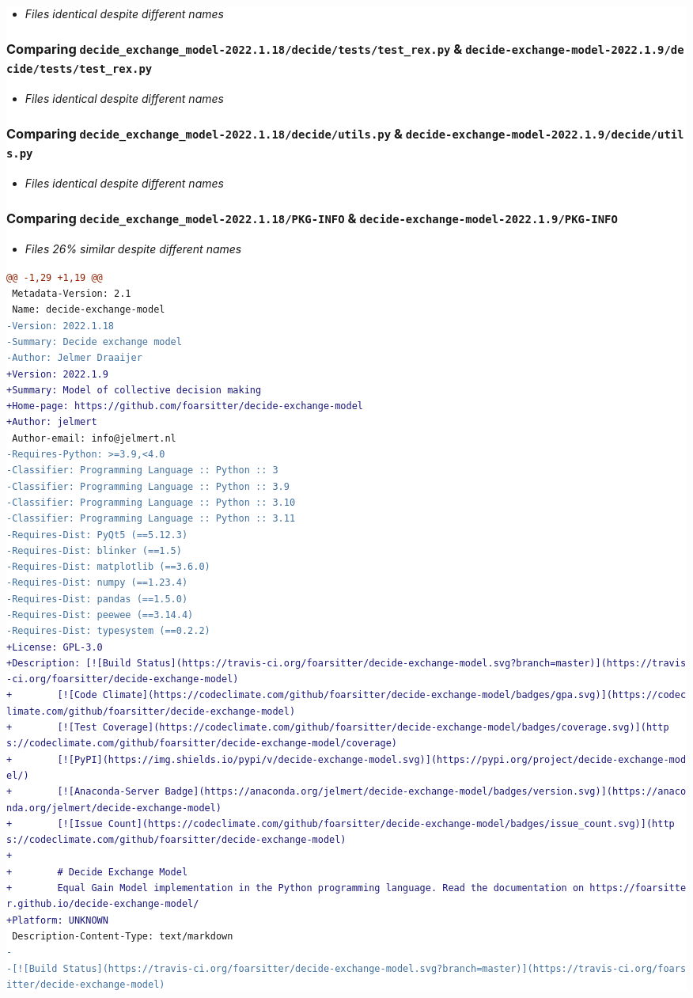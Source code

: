  * *Files identical despite different names*

### Comparing `decide_exchange_model-2022.1.18/decide/tests/test_rex.py` & `decide-exchange-model-2022.1.9/decide/tests/test_rex.py`

 * *Files identical despite different names*

### Comparing `decide_exchange_model-2022.1.18/decide/utils.py` & `decide-exchange-model-2022.1.9/decide/utils.py`

 * *Files identical despite different names*

### Comparing `decide_exchange_model-2022.1.18/PKG-INFO` & `decide-exchange-model-2022.1.9/PKG-INFO`

 * *Files 26% similar despite different names*

```diff
@@ -1,29 +1,19 @@
 Metadata-Version: 2.1
 Name: decide-exchange-model
-Version: 2022.1.18
-Summary: Decide exchange model
-Author: Jelmer Draaijer
+Version: 2022.1.9
+Summary: Model of collective decision making
+Home-page: https://github.com/foarsitter/decide-exchange-model
+Author: jelmert
 Author-email: info@jelmert.nl
-Requires-Python: >=3.9,<4.0
-Classifier: Programming Language :: Python :: 3
-Classifier: Programming Language :: Python :: 3.9
-Classifier: Programming Language :: Python :: 3.10
-Classifier: Programming Language :: Python :: 3.11
-Requires-Dist: PyQt5 (==5.12.3)
-Requires-Dist: blinker (==1.5)
-Requires-Dist: matplotlib (==3.6.0)
-Requires-Dist: numpy (==1.23.4)
-Requires-Dist: pandas (==1.5.0)
-Requires-Dist: peewee (==3.14.4)
-Requires-Dist: typesystem (==0.2.2)
+License: GPL-3.0
+Description: [![Build Status](https://travis-ci.org/foarsitter/decide-exchange-model.svg?branch=master)](https://travis-ci.org/foarsitter/decide-exchange-model)
+        [![Code Climate](https://codeclimate.com/github/foarsitter/decide-exchange-model/badges/gpa.svg)](https://codeclimate.com/github/foarsitter/decide-exchange-model)
+        [![Test Coverage](https://codeclimate.com/github/foarsitter/decide-exchange-model/badges/coverage.svg)](https://codeclimate.com/github/foarsitter/decide-exchange-model/coverage)
+        [![PyPI](https://img.shields.io/pypi/v/decide-exchange-model.svg)](https://pypi.org/project/decide-exchange-model/)
+        [![Anaconda-Server Badge](https://anaconda.org/jelmert/decide-exchange-model/badges/version.svg)](https://anaconda.org/jelmert/decide-exchange-model)
+        [![Issue Count](https://codeclimate.com/github/foarsitter/decide-exchange-model/badges/issue_count.svg)](https://codeclimate.com/github/foarsitter/decide-exchange-model)
+        
+        # Decide Exchange Model
+        Equal Gain Model implementation in the Python programming language. Read the documentation on https://foarsitter.github.io/decide-exchange-model/
+Platform: UNKNOWN
 Description-Content-Type: text/markdown
-
-[![Build Status](https://travis-ci.org/foarsitter/decide-exchange-model.svg?branch=master)](https://travis-ci.org/foarsitter/decide-exchange-model)
```